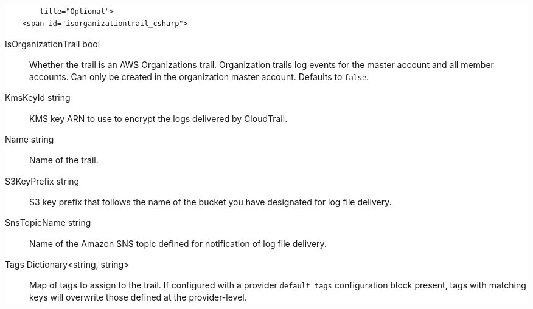             title="Optional">
        <span id="isorganizationtrail_csharp">
<a data-swiftype-name="resource-property" data-swiftype-type="text" href="#isorganizationtrail_csharp" style="color: inherit; text-decoration: inherit;">Is<wbr>Organization<wbr>Trail</a>
</span>
        <span class="property-indicator"></span>
        <span class="property-type">bool</span>
    </dt>
    <dd><p>Whether the trail is an AWS Organizations trail. Organization trails log events for the master account and all member accounts. Can only be created in the organization master account. Defaults to <code>false</code>.</p>
</dd><dt class="property-optional"
            title="Optional">
        <span id="kmskeyid_csharp">
<a data-swiftype-name="resource-property" data-swiftype-type="text" href="#kmskeyid_csharp" style="color: inherit; text-decoration: inherit;">Kms<wbr>Key<wbr>Id</a>
</span>
        <span class="property-indicator"></span>
        <span class="property-type">string</span>
    </dt>
    <dd><p>KMS key ARN to use to encrypt the logs delivered by CloudTrail.</p>
</dd><dt class="property-optional property-replacement"
            title="Optional">
        <span id="name_csharp">
<a data-swiftype-name="resource-property" data-swiftype-type="text" href="#name_csharp" style="color: inherit; text-decoration: inherit;">Name</a>
</span>
        <span class="property-indicator"></span>
        <span class="property-type">string</span>
    </dt>
    <dd><p>Name of the trail.</p>
</dd><dt class="property-optional"
            title="Optional">
        <span id="s3keyprefix_csharp">
<a data-swiftype-name="resource-property" data-swiftype-type="text" href="#s3keyprefix_csharp" style="color: inherit; text-decoration: inherit;">S3Key<wbr>Prefix</a>
</span>
        <span class="property-indicator"></span>
        <span class="property-type">string</span>
    </dt>
    <dd><p>S3 key prefix that follows the name of the bucket you have designated for log file delivery.</p>
</dd><dt class="property-optional"
            title="Optional">
        <span id="snstopicname_csharp">
<a data-swiftype-name="resource-property" data-swiftype-type="text" href="#snstopicname_csharp" style="color: inherit; text-decoration: inherit;">Sns<wbr>Topic<wbr>Name</a>
</span>
        <span class="property-indicator"></span>
        <span class="property-type">string</span>
    </dt>
    <dd><p>Name of the Amazon SNS topic defined for notification of log file delivery.</p>
</dd><dt class="property-optional"
            title="Optional">
        <span id="tags_csharp">
<a data-swiftype-name="resource-property" data-swiftype-type="text" href="#tags_csharp" style="color: inherit; text-decoration: inherit;">Tags</a>
</span>
        <span class="property-indicator"></span>
        <span class="property-type">Dictionary&lt;string, string&gt;</span>
    </dt>
    <dd><p>Map of tags to assign to the trail. If configured with a provider <code>default_tags</code> configuration block present, tags with matching keys will overwrite those defined at the provider-level.</p>